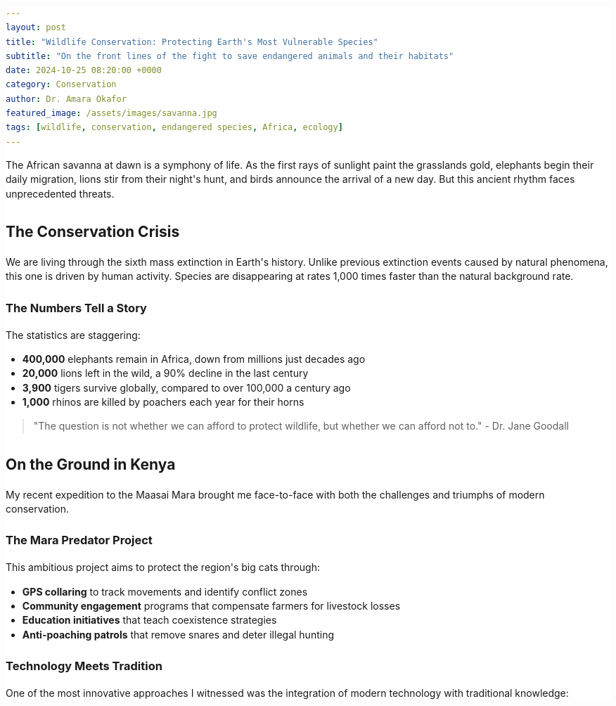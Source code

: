 ```yaml
---
layout: post
title: "Wildlife Conservation: Protecting Earth's Most Vulnerable Species"
subtitle: "On the front lines of the fight to save endangered animals and their habitats"
date: 2024-10-25 08:20:00 +0000
category: Conservation
author: Dr. Amara Okafor
featured_image: /assets/images/savanna.jpg
tags: [wildlife, conservation, endangered species, Africa, ecology]
---
```


The African savanna at dawn is a symphony of life. As the first rays of sunlight paint the grasslands gold, elephants begin their daily migration, lions stir from their night's hunt, and birds announce the arrival of a new day. But this ancient rhythm faces unprecedented threats.

## The Conservation Crisis

We are living through the sixth mass extinction in Earth's history. Unlike previous extinction events caused by natural phenomena, this one is driven by human activity. Species are disappearing at rates 1,000 times faster than the natural background rate.

### The Numbers Tell a Story

The statistics are staggering:
- **400,000** elephants remain in Africa, down from millions just decades ago
- **20,000** lions left in the wild, a 90% decline in the last century
- **3,900** tigers survive globally, compared to over 100,000 a century ago
- **1,000** rhinos are killed by poachers each year for their horns

> "The question is not whether we can afford to protect wildlife, but whether we can afford not to." - Dr. Jane Goodall

## On the Ground in Kenya

My recent expedition to the Maasai Mara brought me face-to-face with both the challenges and triumphs of modern conservation.

### The Mara Predator Project

This ambitious project aims to protect the region's big cats through:
- **GPS collaring** to track movements and identify conflict zones
- **Community engagement** programs that compensate farmers for livestock losses
- **Education initiatives** that teach coexistence strategies
- **Anti-poaching patrols** that remove snares and deter illegal hunting

### Technology Meets Tradition

One of the most innovative approaches I witnessed was the integration of modern technology with traditional knowledge:

